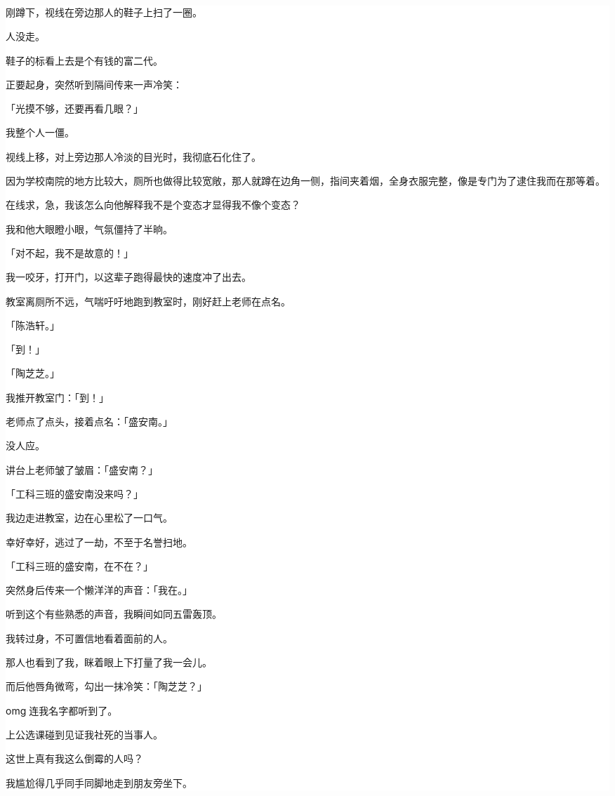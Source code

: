 刚蹲下，视线在旁边那人的鞋子上扫了一圈。

人没走。

鞋子的标看上去是个有钱的富二代。

正要起身，突然听到隔间传来一声冷笑：

「光摸不够，还要再看几眼？」

我整个人一僵。

视线上移，对上旁边那人冷淡的目光时，我彻底石化住了。

因为学校南院的地方比较大，厕所也做得比较宽敞，那人就蹲在边角一侧，指间夹着烟，全身衣服完整，像是专门为了逮住我而在那等着。

在线求，急，我该怎么向他解释我不是个变态才显得我不像个变态？

我和他大眼瞪小眼，气氛僵持了半晌。

「对不起，我不是故意的！」

我一咬牙，打开门，以这辈子跑得最快的速度冲了出去。

教室离厕所不远，气喘吁吁地跑到教室时，刚好赶上老师在点名。

「陈浩轩。」

「到！」

「陶芝芝。」

我推开教室门：「到！」

老师点了点头，接着点名：「盛安南。」

没人应。

讲台上老师皱了皱眉：「盛安南？」

「工科三班的盛安南没来吗？」

我边走进教室，边在心里松了一口气。

幸好幸好，逃过了一劫，不至于名誉扫地。

「工科三班的盛安南，在不在？」

突然身后传来一个懒洋洋的声音：「我在。」

听到这个有些熟悉的声音，我瞬间如同五雷轰顶。

我转过身，不可置信地看着面前的人。

那人也看到了我，眯着眼上下打量了我一会儿。

而后他唇角微弯，勾出一抹冷笑：「陶芝芝？」

omg 连我名字都听到了。

上公选课碰到见证我社死的当事人。

这世上真有我这么倒霉的人吗？

我尴尬得几乎同手同脚地走到朋友旁坐下。
